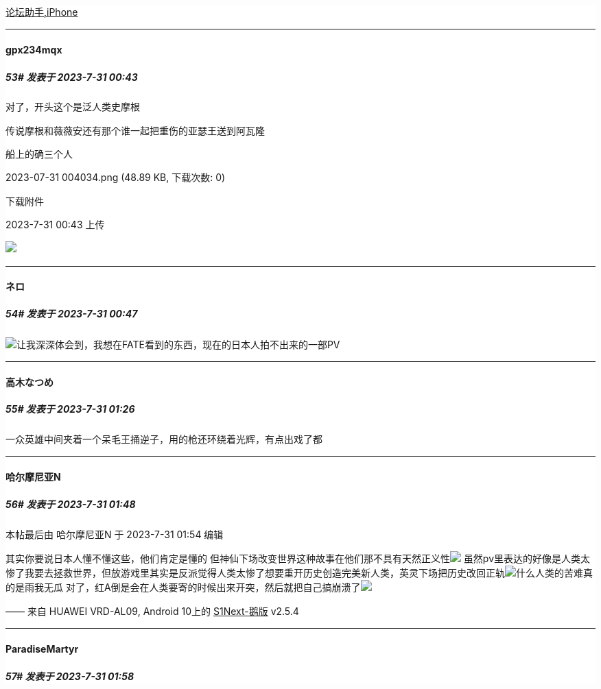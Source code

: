 [论坛助手,iPhone](https://bbs.saraba1st.com/2b/forum.php?mod=viewthread&amp;tid=2029836)

*****

####  gpx234mqx  
##### 53#       发表于 2023-7-31 00:43

对了，开头这个是泛人类史摩根

传说摩根和薇薇安还有那个谁一起把重伤的亚瑟王送到阿瓦隆

船上的确三个人

2023-07-31 004034.png
(48.89 KB, 下载次数: 0)

下载附件

2023-7-31 00:43 上传

<img src="https://img.saraba1st.com/forum/202307/31/004326p6qndqhfhkq7q27f.png" referrerpolicy="no-referrer">

*****

####  ネロ  
##### 54#       发表于 2023-7-31 00:47

<img src="https://static.saraba1st.com/image/smiley/face2017/068.png" referrerpolicy="no-referrer">让我深深体会到，我想在FATE看到的东西，现在的日本人拍不出来的一部PV

*****

####  高木なつめ  
##### 55#       发表于 2023-7-31 01:26

一众英雄中间夹着一个呆毛王捅逆子，用的枪还环绕着光辉，有点出戏了都

*****

####  哈尔摩尼亚N  
##### 56#       发表于 2023-7-31 01:48

 本帖最后由 哈尔摩尼亚N 于 2023-7-31 01:54 编辑 

其实你要说日本人懂不懂这些，他们肯定是懂的
但神仙下场改变世界这种故事在他们那不具有天然正义性<img src="https://static.saraba1st.com/image/smiley/face2017/068.png" referrerpolicy="no-referrer">
虽然pv里表达的好像是人类太惨了我要去拯救世界，但放游戏里其实是反派觉得人类太惨了想要重开历史创造完美新人类，英灵下场把历史改回正轨<img src="https://static.saraba1st.com/image/smiley/face2017/064.png" referrerpolicy="no-referrer">什么人类的苦难真的是雨我无瓜
对了，红A倒是会在人类要寄的时候出来开突，然后就把自己搞崩溃了<img src="https://static.saraba1st.com/image/smiley/face2017/064.png" referrerpolicy="no-referrer">

—— 来自 HUAWEI VRD-AL09, Android 10上的 [S1Next-鹅版](https://github.com/ykrank/S1-Next/releases) v2.5.4

*****

####  ParadiseMartyr  
##### 57#       发表于 2023-7-31 01:58
